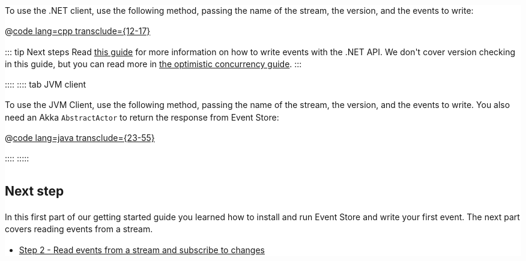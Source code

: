 To use the .NET client, use the following method, passing the name of the stream, the version, and the events to write:

@[code lang=cpp transclude={12-17}](docs/v5/code-examples/DocsExample/GettingStarted/ConnectEventStore.cs)

::: tip Next steps
Read [this guide](/v5/http-api/creating-writing-a-stream.md) for more information on how to write events with the .NET API. We don't cover version checking in this guide, but you can read more in [the optimistic concurrency guide](/v5/dotnet-api/optimistic-concurrency-and-idempotence.md).
:::

::::
:::: tab JVM client

To use the JVM Client, use the following method, passing the name of the stream, the version, and the events to write. You also need an Akka `AbstractActor` to return the response from Event Store:

@[code lang=java transclude={23-55}](docs/v5/code-examples/EventStore.Samples.Java/src/main/java/org/eventstore/sample/WriteEventExample.java)

::::
:::::

## Next step

In this first part of our getting started guide you learned how to install and run Event Store and write your first event. The next part covers reading events from a stream.

-   [Step 2 - Read events from a stream and subscribe to changes](/v5/getting-started/reading-subscribing-events.md)
